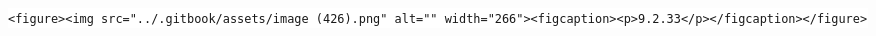     <figure><img src="../.gitbook/assets/image (426).png" alt="" width="266"><figcaption><p>9.2.33</p></figcaption></figure>

